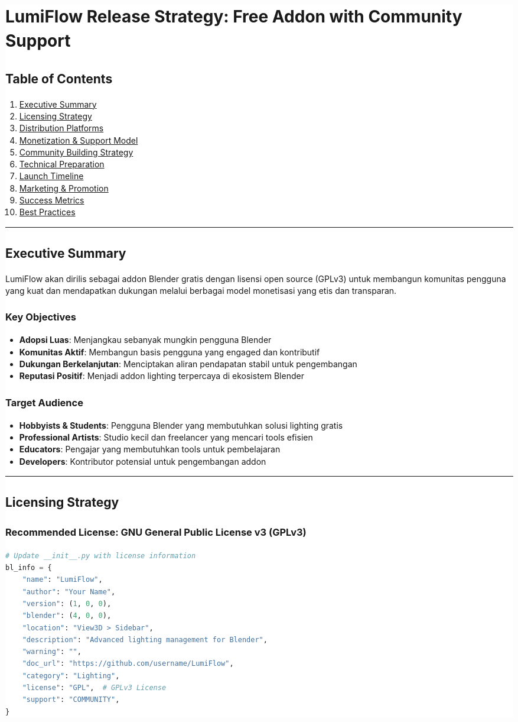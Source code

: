 # LumiFlow Release Strategy: Free Addon with Community Support

## Table of Contents
1. [Executive Summary](#executive-summary)
2. [Licensing Strategy](#licensing-strategy)
3. [Distribution Platforms](#distribution-platforms)
4. [Monetization & Support Model](#monetization--support-model)
5. [Community Building Strategy](#community-building-strategy)
6. [Technical Preparation](#technical-preparation)
7. [Launch Timeline](#launch-timeline)
8. [Marketing & Promotion](#marketing--promotion)
9. [Success Metrics](#success-metrics)
10. [Best Practices](#best-practices)

---

## Executive Summary

LumiFlow akan dirilis sebagai addon Blender gratis dengan lisensi open source (GPLv3) untuk membangun komunitas pengguna yang kuat dan mendapatkan dukungan melalui berbagai model monetisasi yang etis dan transparan.

### Key Objectives
- **Adopsi Luas**: Menjangkau sebanyak mungkin pengguna Blender
- **Komunitas Aktif**: Membangun basis pengguna yang engaged dan kontributif
- **Dukungan Berkelanjutan**: Menciptakan aliran pendapatan stabil untuk pengembangan
- **Reputasi Positif**: Menjadi addon lighting terpercaya di ekosistem Blender

### Target Audience
- **Hobbyists & Students**: Pengguna Blender yang membutuhkan solusi lighting gratis
- **Professional Artists**: Studio kecil dan freelancer yang mencari tools efisien
- **Educators**: Pengajar yang membutuhkan tools untuk pembelajaran
- **Developers**: Kontributor potensial untuk pengembangan addon

---

## Licensing Strategy

### Recommended License: GNU General Public License v3 (GPLv3)

```python
# Update __init__.py with license information
bl_info = {
    "name": "LumiFlow",
    "author": "Your Name",
    "version": (1, 0, 0),
    "blender": (4, 0, 0),
    "location": "View3D > Sidebar",
    "description": "Advanced lighting management for Blender",
    "warning": "",
    "doc_url": "https://github.com/username/LumiFlow",
    "category": "Lighting",
    "license": "GPL",  # GPLv3 License
    "support": "COMMUNITY",
}
```
